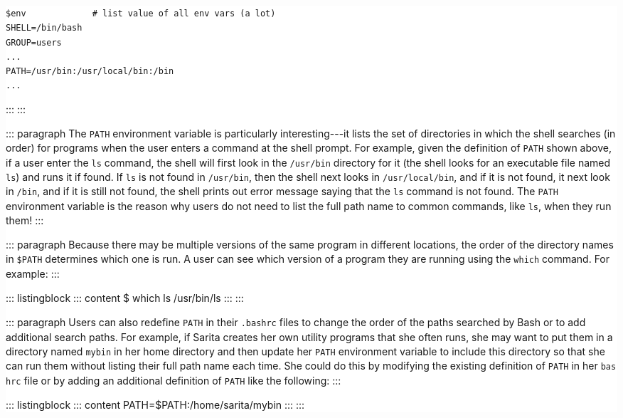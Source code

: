     $env             # list value of all env vars (a lot)
    SHELL=/bin/bash
    GROUP=users
    ...
    PATH=/usr/bin:/usr/local/bin:/bin
    ...
:::
:::

::: paragraph
The `PATH` environment variable is particularly interesting---​it lists
the set of directories in which the shell searches (in order) for
programs when the user enters a command at the shell prompt. For
example, given the definition of `PATH` shown above, if a user enter the
`ls` command, the shell will first look in the `/usr/bin` directory for
it (the shell looks for an executable file named `ls`) and runs it if
found. If `ls` is not found in `/usr/bin`, then the shell next looks in
`/usr/local/bin`, and if it is not found, it next look in `/bin`, and if
it is still not found, the shell prints out error message saying that
the `ls` command is not found. The `PATH` environment variable is the
reason why users do not need to list the full path name to common
commands, like `ls`, when they run them!
:::

::: paragraph
Because there may be multiple versions of the same program in different
locations, the order of the directory names in `$PATH` determines which
one is run. A user can see which version of a program they are running
using the `which` command. For example:
:::

::: listingblock
::: content
    $ which ls
    /usr/bin/ls
:::
:::

::: paragraph
Users can also redefine `PATH` in their `.bashrc` files to change the
order of the paths searched by Bash or to add additional search paths.
For example, if Sarita creates her own utility programs that she often
runs, she may want to put them in a directory named `mybin` in her home
directory and then update her `PATH` environment variable to include
this directory so that she can run them without listing their full path
name each time. She could do this by modifying the existing definition
of `PATH` in her `bashrc` file or by adding an additional definition of
`PATH` like the following:
:::

::: listingblock
::: content
    PATH=$PATH:/home/sarita/mybin
:::
:::
